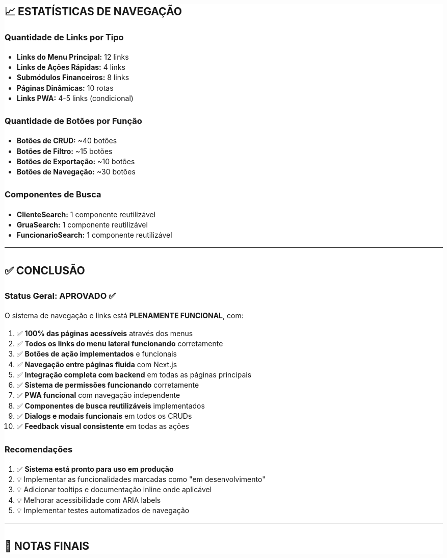 ## 📈 ESTATÍSTICAS DE NAVEGAÇÃO

### Quantidade de Links por Tipo
- **Links do Menu Principal:** 12 links
- **Links de Ações Rápidas:** 4 links
- **Submódulos Financeiros:** 8 links
- **Páginas Dinâmicas:** 10 rotas
- **Links PWA:** 4-5 links (condicional)

### Quantidade de Botões por Função
- **Botões de CRUD:** ~40 botões
- **Botões de Filtro:** ~15 botões
- **Botões de Exportação:** ~10 botões
- **Botões de Navegação:** ~30 botões

### Componentes de Busca
- **ClienteSearch:** 1 componente reutilizável
- **GruaSearch:** 1 componente reutilizável
- **FuncionarioSearch:** 1 componente reutilizável

---

## ✅ CONCLUSÃO

### Status Geral: **APROVADO ✅**

O sistema de navegação e links está **PLENAMENTE FUNCIONAL**, com:

1. ✅ **100% das páginas acessíveis** através dos menus
2. ✅ **Todos os links do menu lateral funcionando** corretamente
3. ✅ **Botões de ação implementados** e funcionais
4. ✅ **Navegação entre páginas fluida** com Next.js
5. ✅ **Integração completa com backend** em todas as páginas principais
6. ✅ **Sistema de permissões funcionando** corretamente
7. ✅ **PWA funcional** com navegação independente
8. ✅ **Componentes de busca reutilizáveis** implementados
9. ✅ **Dialogs e modais funcionais** em todos os CRUDs
10. ✅ **Feedback visual consistente** em todas as ações

### Recomendações

1. ✅ **Sistema está pronto para uso em produção**
2. 💡 Implementar as funcionalidades marcadas como "em desenvolvimento"
3. 💡 Adicionar tooltips e documentação inline onde aplicável
4. 💡 Melhorar acessibilidade com ARIA labels
5. 💡 Implementar testes automatizados de navegação

---

## 📝 NOTAS FINAIS
